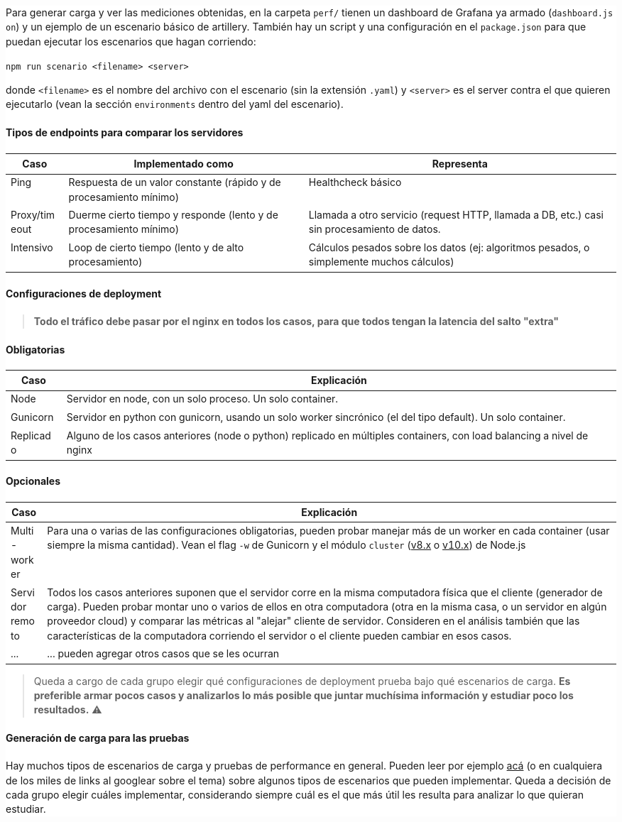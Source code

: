 Para generar carga y ver las mediciones obtenidas, en la carpeta `perf/` tienen un dashboard de Grafana ya armado (`dashboard.json`) y un ejemplo de un escenario básico de artillery. También hay un script y una configuración en el `package.json` para que puedan ejecutar los escenarios que hagan corriendo:

```npm run scenario <filename> <server>```

donde `<filename>` es el nombre del archivo con el escenario (sin la extensión `.yaml`) y `<server>` es el server contra el que quieren ejecutarlo (vean la sección `environments` dentro del yaml del escenario).

#### Tipos de endpoints para comparar los servidores

| Caso | Implementado como | Representa |
| ---- | ----------------- | ---------- |
| Ping | Respuesta de un valor constante (rápido y de procesamiento mínimo) | Healthcheck básico |
| Proxy/timeout | Duerme cierto tiempo y responde (lento y de procesamiento mínimo) | Llamada a otro servicio (request HTTP, llamada a DB, etc.) casi sin procesamiento de datos. |
| Intensivo | Loop de cierto tiempo (lento y de alto procesamiento) | Cálculos pesados sobre los datos (ej: algoritmos pesados, o simplemente muchos cálculos) |

#### Configuraciones de deployment

> **Todo el tráfico debe pasar por el nginx en todos los casos, para que todos tengan la latencia del salto "extra"**

#### Obligatorias

| Caso | Explicación |
| ---- | ----------- |
| Node | Servidor en node, con un solo proceso. Un solo container. |
| Gunicorn | Servidor en python con gunicorn, usando un solo worker sincrónico (el del tipo default). Un solo container. |
| Replicado | Alguno de los casos anteriores (node o python) replicado en múltiples containers, con load balancing a nivel de nginx |

#### Opcionales

| Caso | Explicación |
| ---- | ----------- |
| Multi-worker | Para una o varias de las configuraciones obligatorias, pueden probar manejar más de un worker en cada container (usar siempre la misma cantidad). Vean el flag `-w` de Gunicorn y el módulo `cluster` ([v8.x](https://nodejs.org/docs/latest-v8.x/api/cluster.html) o [v10.x](https://nodejs.org/docs/latest-v10.x/api/cluster.html)) de Node.js |
| Servidor remoto | Todos los casos anteriores suponen que el servidor corre en la misma computadora física que el cliente (generador de carga). Pueden probar montar uno o varios de ellos en otra computadora (otra en la misma casa, o un servidor en algún proveedor cloud) y comparar las métricas al "alejar" cliente de servidor. Consideren en el análisis también que las características de la computadora corriendo el servidor o el cliente pueden cambiar en esos casos. |
| ... | ... pueden agregar otros casos que se les ocurran |

> Queda a cargo de cada grupo elegir qué configuraciones de deployment prueba bajo qué escenarios de carga.
> **Es preferible armar pocos casos y analizarlos lo más posible que juntar muchísima información y estudiar poco los
> resultados.** :warning:

#### Generación de carga para las pruebas

Hay muchos tipos de escenarios de carga y pruebas de performance en general. Pueden leer por ejemplo [acá](https://www.softwaretestingclass.com/what-is-performance-testing/) (o en cualquiera de los miles de links al googlear sobre el tema) sobre algunos tipos de escenarios que pueden implementar. Queda a decisión de cada grupo elegir cuáles implementar, considerando siempre cuál es el que más útil les resulta para analizar lo que quieran estudiar.
```